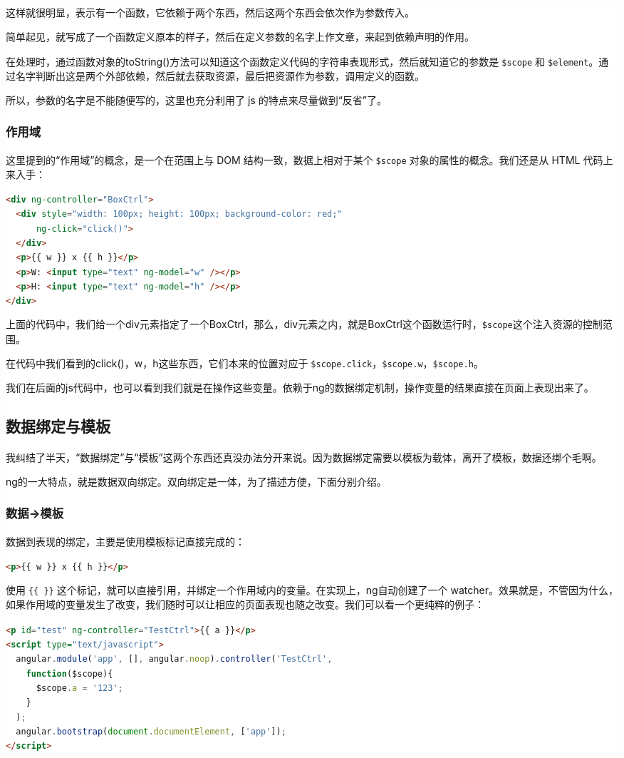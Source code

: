 这样就很明显，表示有一个函数，它依赖于两个东西，然后这两个东西会依次作为参数传入。

简单起见，就写成了一个函数定义原本的样子，然后在定义参数的名字上作文章，来起到依赖声明的作用。 

在处理时，通过函数对象的toString()方法可以知道这个函数定义代码的字符串表现形式，然后就知道它的参数是 `$scope` 和 `$element`。通过名字判断出这是两个外部依赖，然后就去获取资源，最后把资源作为参数，调用定义的函数。

所以，参数的名字是不能随便写的，这里也充分利用了 js 的特点来尽量做到“反省”了。 

### 作用域

这里提到的“作用域”的概念，是一个在范围上与 DOM 结构一致，数据上相对于某个 `$scope` 对象的属性的概念。我们还是从 HTML 代码上来入手： 

```html
<div ng-controller="BoxCtrl">
  <div style="width: 100px; height: 100px; background-color: red;" 
      ng-click="click()">
  </div>
  <p>{{ w }} x {{ h }}</p>
  <p>W: <input type="text" ng-model="w" /></p>
  <p>H: <input type="text" ng-model="h" /></p>
</div>
```

上面的代码中，我们给一个div元素指定了一个BoxCtrl，那么，div元素之内，就是BoxCtrl这个函数运行时，`$scope`这个注入资源的控制范围。

在代码中我们看到的click()，w，h这些东西，它们本来的位置对应于 `$scope.click`，`$scope.w`，`$scope.h`。
 
我们在后面的js代码中，也可以看到我们就是在操作这些变量。依赖于ng的数据绑定机制，操作变量的结果直接在页面上表现出来了。 

## 数据绑定与模板

我纠结了半天，“数据绑定”与“模板”这两个东西还真没办法分开来说。因为数据绑定需要以模板为载体，离开了模板，数据还绑个毛啊。

ng的一大特点，就是数据双向绑定。双向绑定是一体，为了描述方便，下面分别介绍。

### 数据->模板

数据到表现的绑定，主要是使用模板标记直接完成的： 

```html
<p>{{ w }} x {{ h }}</p>
```

使用 `{{ }}` 这个标记，就可以直接引用，并绑定一个作用域内的变量。在实现上，ng自动创建了一个 watcher。效果就是，不管因为什么，如果作用域的变量发生了改变，我们随时可以让相应的页面表现也随之改变。我们可以看一个更纯粹的例子： 

```html
<p id="test" ng-controller="TestCtrl">{{ a }}</p>
<script type="text/javascript">
  angular.module('app', [], angular.noop).controller('TestCtrl', 
    function($scope){
      $scope.a = '123';
    }
  );
  angular.bootstrap(document.documentElement, ['app']);
</script>
```
